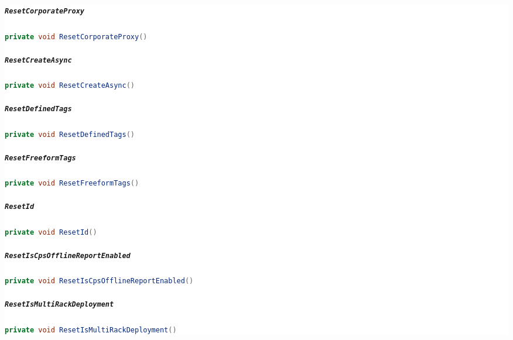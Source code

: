 ##### `ResetCorporateProxy` <a name="ResetCorporateProxy" id="rhizo-co-terraform-provider-oci.databaseExadataInfrastructure.DatabaseExadataInfrastructure.resetCorporateProxy"></a>

```csharp
private void ResetCorporateProxy()
```

##### `ResetCreateAsync` <a name="ResetCreateAsync" id="rhizo-co-terraform-provider-oci.databaseExadataInfrastructure.DatabaseExadataInfrastructure.resetCreateAsync"></a>

```csharp
private void ResetCreateAsync()
```

##### `ResetDefinedTags` <a name="ResetDefinedTags" id="rhizo-co-terraform-provider-oci.databaseExadataInfrastructure.DatabaseExadataInfrastructure.resetDefinedTags"></a>

```csharp
private void ResetDefinedTags()
```

##### `ResetFreeformTags` <a name="ResetFreeformTags" id="rhizo-co-terraform-provider-oci.databaseExadataInfrastructure.DatabaseExadataInfrastructure.resetFreeformTags"></a>

```csharp
private void ResetFreeformTags()
```

##### `ResetId` <a name="ResetId" id="rhizo-co-terraform-provider-oci.databaseExadataInfrastructure.DatabaseExadataInfrastructure.resetId"></a>

```csharp
private void ResetId()
```

##### `ResetIsCpsOfflineReportEnabled` <a name="ResetIsCpsOfflineReportEnabled" id="rhizo-co-terraform-provider-oci.databaseExadataInfrastructure.DatabaseExadataInfrastructure.resetIsCpsOfflineReportEnabled"></a>

```csharp
private void ResetIsCpsOfflineReportEnabled()
```

##### `ResetIsMultiRackDeployment` <a name="ResetIsMultiRackDeployment" id="rhizo-co-terraform-provider-oci.databaseExadataInfrastructure.DatabaseExadataInfrastructure.resetIsMultiRackDeployment"></a>

```csharp
private void ResetIsMultiRackDeployment()
```
